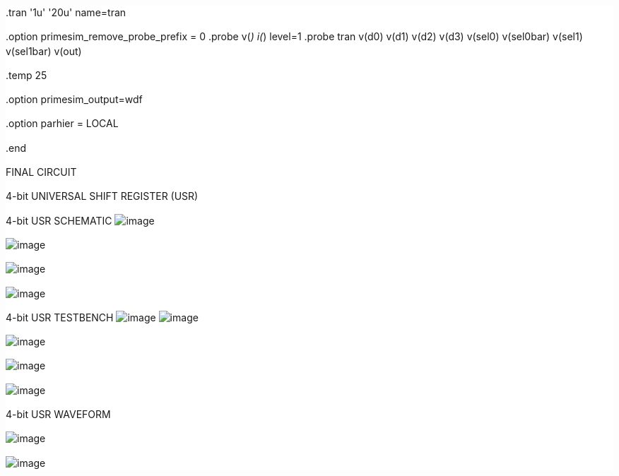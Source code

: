 






.tran '1u' '20u' name=tran

.option primesim_remove_probe_prefix = 0
.probe v(*) i(*) level=1
.probe tran v(d0) v(d1) v(d2) v(d3) v(sel0) v(sel0bar) v(sel1) v(sel1bar) v(out)

.temp 25



.option primesim_output=wdf


.option parhier = LOCAL






.end




FINAL CIRCUIT

4-bit UNIVERSAL SHIFT REGISTER (USR)

4-bit USR SCHEMATIC
![image](https://user-images.githubusercontent.com/44083640/156222751-6307cef5-3452-4ce9-80a2-0cff030c0ccf.png)

![image](https://user-images.githubusercontent.com/44083640/156222852-9999902d-dd2c-4304-8c82-f9e2a27efece.png)

![image](https://user-images.githubusercontent.com/44083640/156222992-3641f77a-6bc3-474e-8ca1-e798716f4861.png)

![image](https://user-images.githubusercontent.com/44083640/156223131-6c964ab8-32ef-4002-8cea-6fe63c334af5.png)

4-bit USR TESTBENCH
![image](https://user-images.githubusercontent.com/44083640/156225482-2416c6e0-998a-4a84-b46f-73070b1be46d.png)
![image](https://user-images.githubusercontent.com/44083640/156225541-e3905edf-f799-40fe-84b1-9282ecb7fe51.png)

![image](https://user-images.githubusercontent.com/44083640/156225602-a34877ef-415f-43f8-8db0-94b3ef237ba2.png)

![image](https://user-images.githubusercontent.com/44083640/156225661-dab47eb5-6581-46ed-b9c2-ef825afd3ab6.png)

![image](https://user-images.githubusercontent.com/44083640/156225708-919d812d-47f4-4f18-ad07-9fc153d7ddbe.png)


4-bit USR WAVEFORM

![image](https://user-images.githubusercontent.com/44083640/156226519-ec49cb51-2f18-4d74-8da9-ecd9f0a938f0.png)

![image](https://user-images.githubusercontent.com/44083640/156226560-a0c2cf6a-bc80-4fd0-b26a-98266300b103.png)
